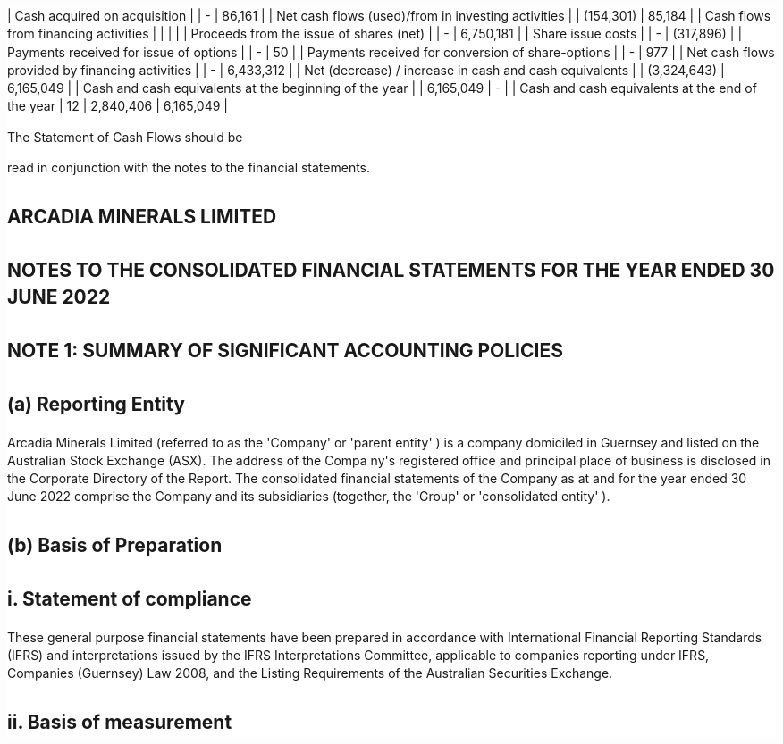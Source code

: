 | Cash acquired on acquisition                           |        | -                 | 86,161                          |
| Net cash flows (used)/from in investing activities     |        | (154,301)         | 85,184                          |
| Cash flows from financing activities                   |        |                   |                                 |
| Proceeds from the issue of shares (net)                |        | -                 | 6,750,181                       |
| Share issue costs                                      |        | -                 | (317,896)                       |
| Payments received for issue of options                 |        | -                 | 50                              |
| Payments received for conversion of share-options      |        | -                 | 977                             |
| Net cash flows provided by financing activities        |        | -                 | 6,433,312                       |
| Net (decrease) / increase in cash and cash equivalents |        | (3,324,643)       | 6,165,049                       |
| Cash and cash equivalents at the beginning of the year |        | 6,165,049         | -                               |
| Cash and cash equivalents at the end of the year       | 12     | 2,840,406         | 6,165,049                       |

The Statement of Cash Flows should be

read in conjunction with the notes to the financial statements.

## ARCADIA MINERALS LIMITED

## NOTES TO THE CONSOLIDATED FINANCIAL STATEMENTS FOR THE YEAR ENDED 30 JUNE 2022

## NOTE 1: SUMMARY OF SIGNIFICANT ACCOUNTING POLICIES

## (a) Reporting Entity

Arcadia Minerals Limited (referred to as the 'Company' or 'parent entity' ) is a company domiciled in Guernsey and listed on the Australian Stock Exchange (ASX). The address of the Compa ny's registered office and principal place of business is disclosed in the Corporate Directory of the Report. The consolidated financial statements of the Company as  at  and  for  the  year  ended  30  June  2022  comprise  the  Company  and  its  subsidiaries  (together, the  'Group' or 'consolidated entity' ).

## (b) Basis of Preparation

## i. Statement of compliance

These general purpose financial statements have been prepared in accordance with International Financial Reporting Standards (IFRS) and interpretations issued by the IFRS Interpretations Committee, applicable to companies reporting under IFRS, Companies (Guernsey) Law 2008, and the Listing Requirements of the Australian Securities Exchange.

## ii. Basis of measurement
